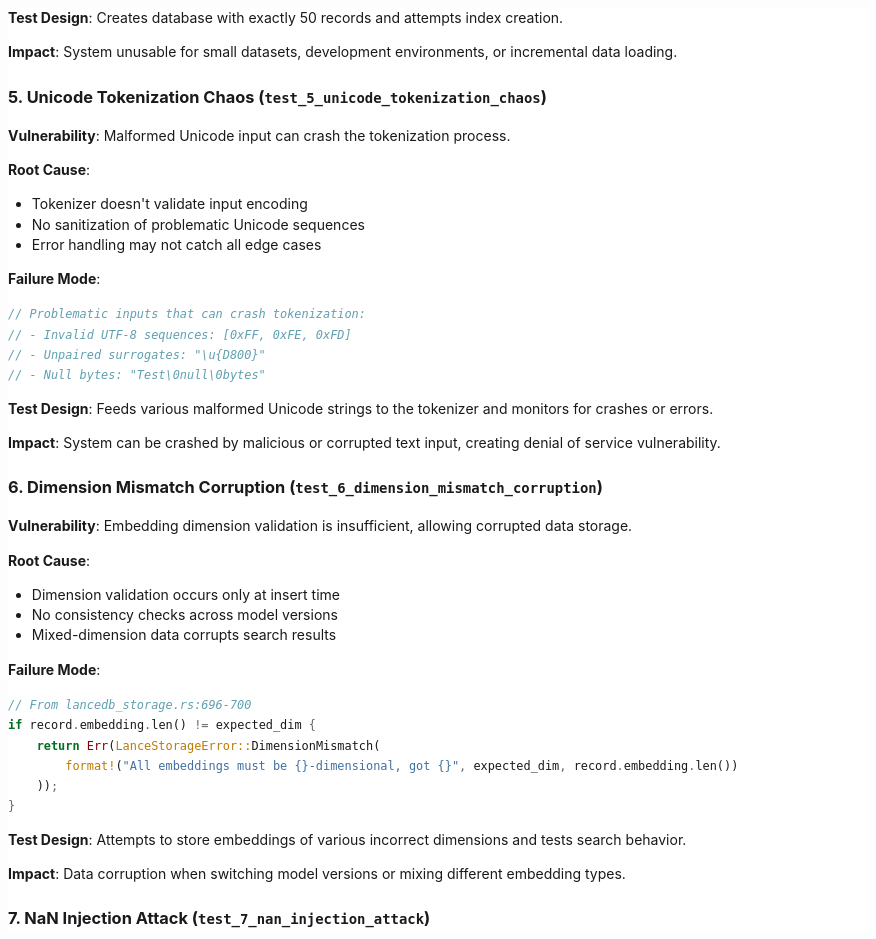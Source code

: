**Test Design**: Creates database with exactly 50 records and attempts index creation.

**Impact**: System unusable for small datasets, development environments, or incremental data loading.

### 5. Unicode Tokenization Chaos (`test_5_unicode_tokenization_chaos`)

**Vulnerability**: Malformed Unicode input can crash the tokenization process.

**Root Cause**:
- Tokenizer doesn't validate input encoding
- No sanitization of problematic Unicode sequences
- Error handling may not catch all edge cases

**Failure Mode**:
```rust
// Problematic inputs that can crash tokenization:
// - Invalid UTF-8 sequences: [0xFF, 0xFE, 0xFD]
// - Unpaired surrogates: "\u{D800}"
// - Null bytes: "Test\0null\0bytes"
```

**Test Design**: Feeds various malformed Unicode strings to the tokenizer and monitors for crashes or errors.

**Impact**: System can be crashed by malicious or corrupted text input, creating denial of service vulnerability.

### 6. Dimension Mismatch Corruption (`test_6_dimension_mismatch_corruption`)

**Vulnerability**: Embedding dimension validation is insufficient, allowing corrupted data storage.

**Root Cause**:
- Dimension validation occurs only at insert time
- No consistency checks across model versions
- Mixed-dimension data corrupts search results

**Failure Mode**:
```rust
// From lancedb_storage.rs:696-700
if record.embedding.len() != expected_dim {
    return Err(LanceStorageError::DimensionMismatch(
        format!("All embeddings must be {}-dimensional, got {}", expected_dim, record.embedding.len())
    ));
}
```

**Test Design**: Attempts to store embeddings of various incorrect dimensions and tests search behavior.

**Impact**: Data corruption when switching model versions or mixing different embedding types.

### 7. NaN Injection Attack (`test_7_nan_injection_attack`)
